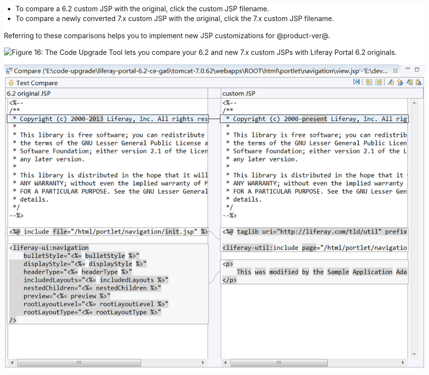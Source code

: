 - To compare a 6.2 custom JSP with the original, click the custom JSP 
  filename. 
- To compare a newly converted 7.x custom JSP with the original, click the 7.x 
  custom JSP filename. 

Referring to these comparisons helps you to implement new JSP customizations for 
@product-ver@. 

![Figure 16: The Code Upgrade Tool lets you compare your 6.2 and new 7.x custom JSPs with Liferay Portal 6.2 originals.](../../../images/code-upgrade-convert-jsp-hooks.png)

![Figure 17: This view compares an original 6.2 JSP with a 6.2 custom JSP.](../../../images/code-upgrade-converted-jsp-hooks-compare-6.2-original.png)
